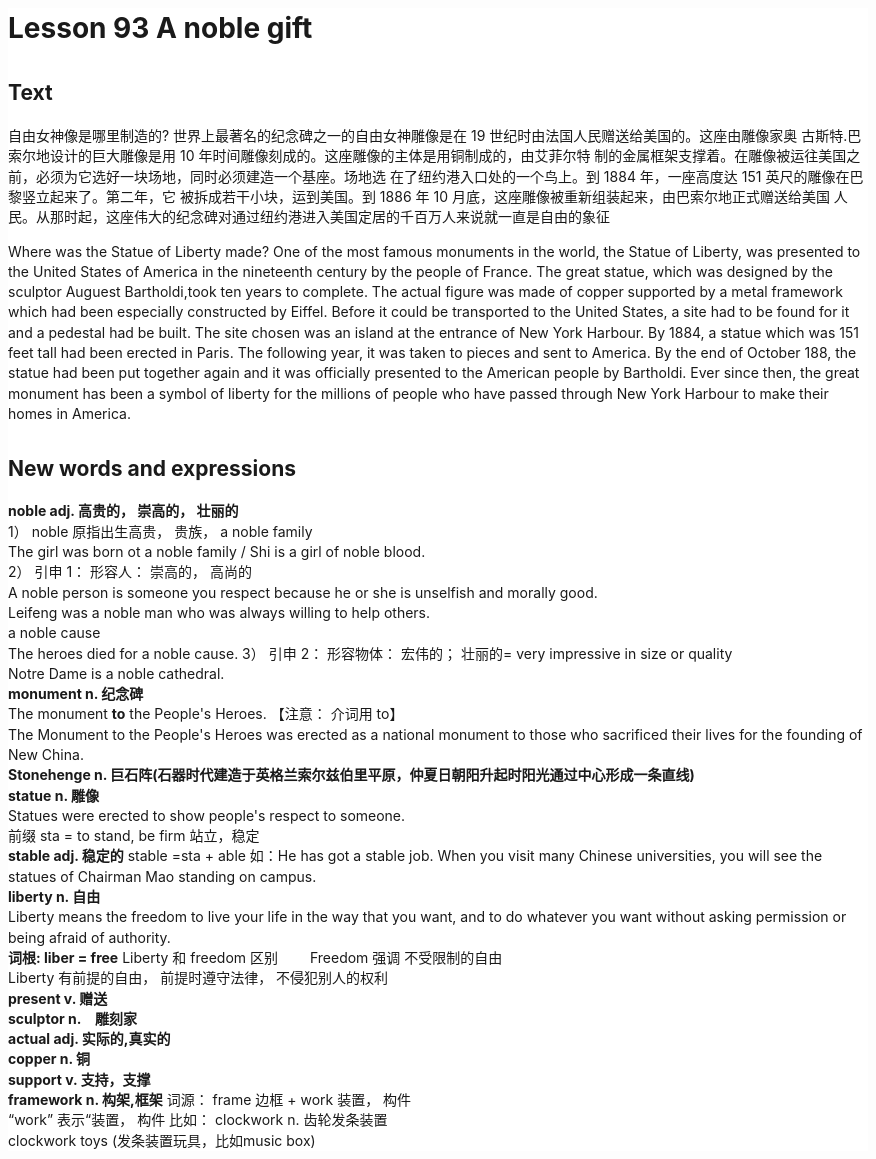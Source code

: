 # Lesson 93 A noble gift

## Text

自由女神像是哪里制造的?
世界上最著名的纪念碑之一的自由女神雕像是在 19 世纪时由法国人民赠送给美国的。这座由雕像家奥
古斯特.巴索尔地设计的巨大雕像是用 10 年时间雕像刻成的。这座雕像的主体是用铜制成的，由艾菲尔特
制的金属框架支撑着。在雕像被运往美国之前，必须为它选好一块场地，同时必须建造一个基座。场地选
在了纽约港入口处的一个鸟上。到 1884 年，一座高度达 151 英尺的雕像在巴黎竖立起来了。第二年，它
被拆成若干小块，运到美国。到 1886 年 10 月底，这座雕像被重新组装起来，由巴索尔地正式赠送给美国
人民。从那时起，这座伟大的纪念碑对通过纽约港进入美国定居的千百万人来说就一直是自由的象征

Where was the Statue of Liberty made?
One of the most famous monuments in the world, the Statue of Liberty, was presented to the United States of America in the nineteenth century by the people of France. The great statue, which was designed by the sculptor Auguest Bartholdi,took ten years to complete. The actual figure was made of copper supported by a metal framework which had been especially constructed by Eiffel. Before it could be transported to the United States, a site had to be found for it and a pedestal had be built. The site chosen was an island at the entrance of New York Harbour. By 1884, a statue which was 151 feet tall had been erected in Paris. The following year, it was taken to pieces and sent to America. By the end of October 188, the statue had been put together again and it was officially presented to the American people by Bartholdi. Ever since then, the great monument has been a symbol of liberty for the millions of people who have passed through New York Harbour to make their homes in America.

## New words and expressions

**noble adj. 高贵的， 崇高的， 壮丽的**  
    1） noble 原指出生高贵， 贵族，  a noble family  
        The girl was born ot a noble family / Shi is a girl of noble blood.  
    2） 引申 1： 形容人： 崇高的， 高尚的  
        A noble person is someone you respect because he or she is unselfish and morally good.  
        Leifeng was a noble man who was always willing to help others.  
        a noble cause  
        The heroes died for a noble cause.
    3） 引申 2： 形容物体： 宏伟的； 壮丽的= very impressive in size or quality  
        Notre Dame is a noble cathedral.  
**monument n. 纪念碑**  
    The monument **to** the People's Heroes. 【注意： 介词用 to】  
    The Monument to the People's Heroes was erected as a national monument to those who sacrificed their lives for the founding of New China.  
    **Stonehenge n. 巨石阵(石器时代建造于英格兰索尔兹伯里平原，仲夏日朝阳升起时阳光通过中心形成一条直线)**  
**statue n. 雕像**  
    Statues were erected to show people's respect to someone.  
    前缀 sta = to stand, be firm 站立，稳定  
    **stable adj. 稳定的** stable =sta + able  如：He has got a stable job.
    When you visit many Chinese universities, you will see the statues of Chairman Mao standing on campus.  
**liberty n. 自由**  
    Liberty means the freedom to live your life in the way that you want, and to do whatever you want without asking permission or being afraid of authority.  
    **词根: liber = free**
    Liberty 和 freedom 区别　　
    Freedom 强调 不受限制的自由  
    Liberty 有前提的自由， 前提时遵守法律， 不侵犯别人的权利  
**present v. 赠送**  
**sculptor n.　雕刻家**  
**actual adj. 实际的,真实的**  
**copper n. 铜**  
**support v. 支持，支撑**  
**framework n. 构架,框架** 词源： frame 边框 + work 装置， 构件  
    “work” 表示“装置， 构件  比如： clockwork n. 齿轮发条装置  
    clockwork toys (发条装置玩具，比如music box)  
